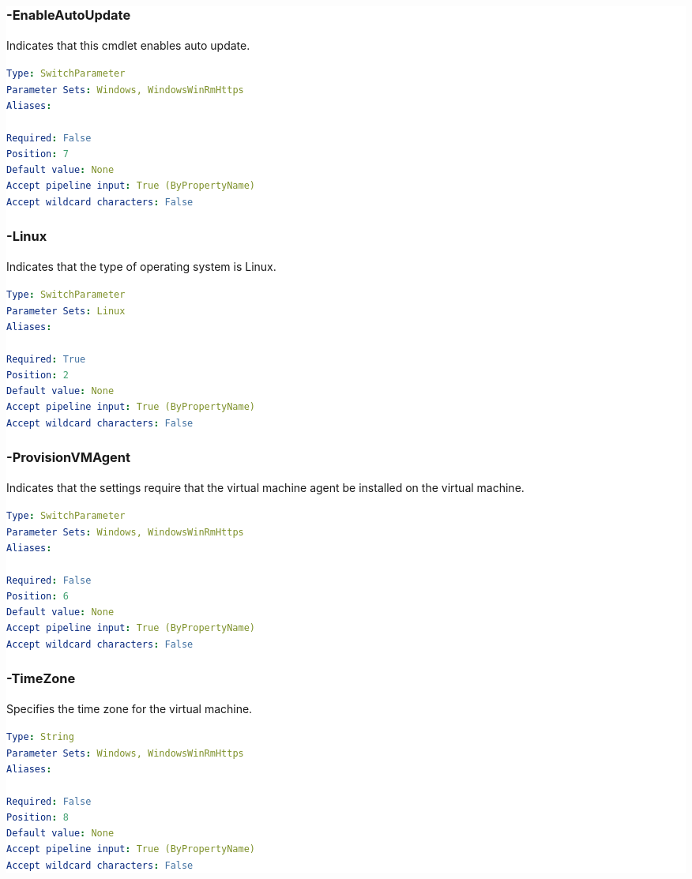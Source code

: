 ### -EnableAutoUpdate
Indicates that this cmdlet enables auto update.

```yaml
Type: SwitchParameter
Parameter Sets: Windows, WindowsWinRmHttps
Aliases: 

Required: False
Position: 7
Default value: None
Accept pipeline input: True (ByPropertyName)
Accept wildcard characters: False
```

### -Linux
Indicates that the type of operating system is Linux.

```yaml
Type: SwitchParameter
Parameter Sets: Linux
Aliases: 

Required: True
Position: 2
Default value: None
Accept pipeline input: True (ByPropertyName)
Accept wildcard characters: False
```

### -ProvisionVMAgent
Indicates that the settings require that the virtual machine agent be installed on the virtual machine.

```yaml
Type: SwitchParameter
Parameter Sets: Windows, WindowsWinRmHttps
Aliases: 

Required: False
Position: 6
Default value: None
Accept pipeline input: True (ByPropertyName)
Accept wildcard characters: False
```

### -TimeZone
Specifies the time zone for the virtual machine.

```yaml
Type: String
Parameter Sets: Windows, WindowsWinRmHttps
Aliases: 

Required: False
Position: 8
Default value: None
Accept pipeline input: True (ByPropertyName)
Accept wildcard characters: False
```
